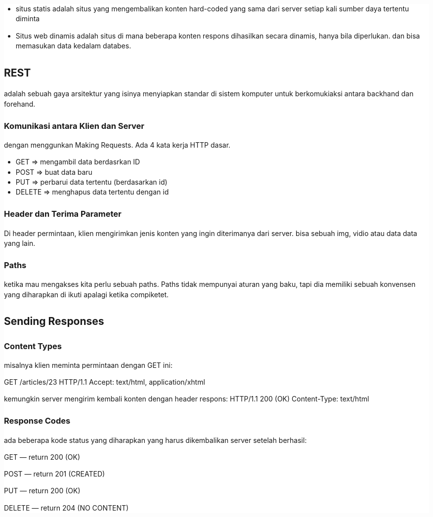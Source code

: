 - situs statis adalah situs yang mengembalikan konten hard-coded yang sama dari server setiap kali sumber daya tertentu diminta

- Situs web dinamis adalah situs di mana beberapa konten respons dihasilkan secara dinamis, hanya bila diperlukan. dan bisa memasukan data kedalam databes.

## REST

adalah sebuah gaya arsitektur yang isinya menyiapkan standar di sistem komputer untuk berkomukiaksi antara backhand dan forehand.

### Komunikasi antara Klien dan Server

dengan menggunkan Making Requests.
Ada 4 kata kerja HTTP dasar.

- GET => mengambil data berdasrkan ID
- POST => buat data baru
- PUT => perbarui data tertentu (berdasarkan id)
- DELETE => menghapus data tertentu dengan id

### Header dan Terima Parameter

Di header permintaan, klien mengirimkan jenis konten yang ingin diterimanya dari server.
bisa sebuah img, vidio atau data data yang lain.

### Paths

ketika mau mengakses kita perlu sebuah paths. Paths tidak mempunyai aturan yang baku, tapi dia memiliki sebuah konvensen yang diharapkan di ikuti apalagi ketika compiketet.

## Sending Responses

### Content Types

misalnya klien meminta permintaan dengan GET ini:

GET /articles/23 HTTP/1.1
Accept: text/html, application/xhtml

kemungkin server mengirim kembali konten dengan header respons:
HTTP/1.1 200 (OK)
Content-Type: text/html

### Response Codes

ada beberapa kode status yang diharapkan yang harus dikembalikan server setelah berhasil:

GET — return 200 (OK)

POST — return 201 (CREATED)

PUT — return 200 (OK)

DELETE — return 204 (NO CONTENT)
